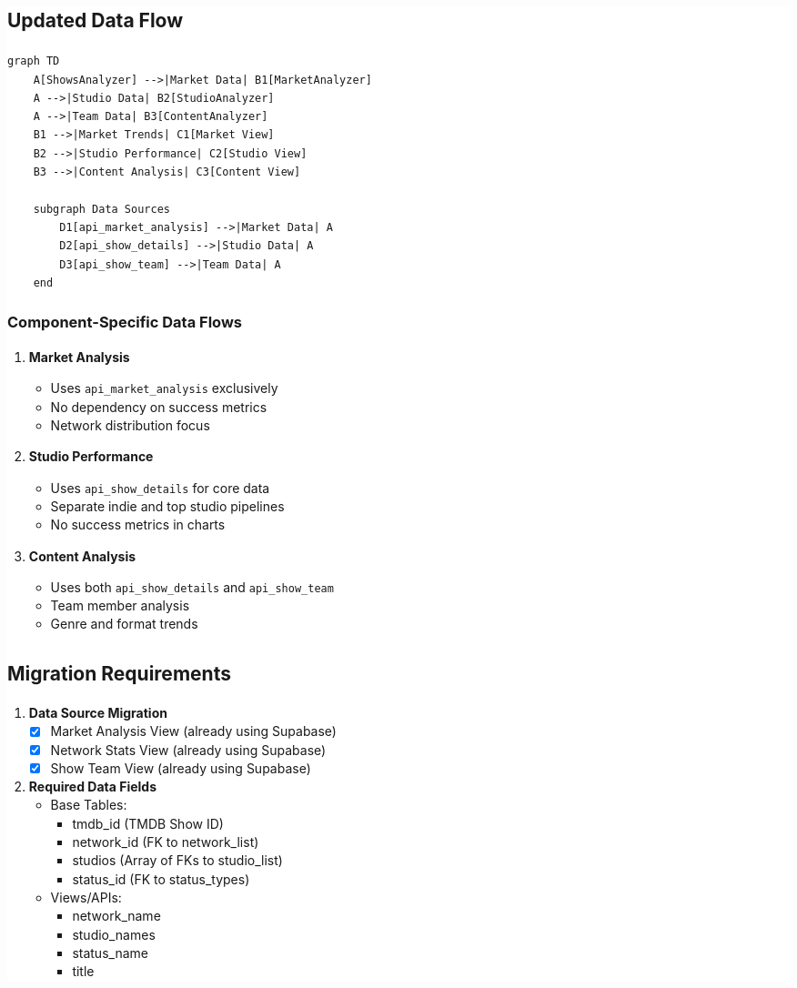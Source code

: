 ## Updated Data Flow

```mermaid
graph TD
    A[ShowsAnalyzer] -->|Market Data| B1[MarketAnalyzer]
    A -->|Studio Data| B2[StudioAnalyzer]
    A -->|Team Data| B3[ContentAnalyzer]
    B1 -->|Market Trends| C1[Market View]
    B2 -->|Studio Performance| C2[Studio View]
    B3 -->|Content Analysis| C3[Content View]
    
    subgraph Data Sources
        D1[api_market_analysis] -->|Market Data| A
        D2[api_show_details] -->|Studio Data| A
        D3[api_show_team] -->|Team Data| A
    end
```

### Component-Specific Data Flows

1. **Market Analysis**
   - Uses `api_market_analysis` exclusively
   - No dependency on success metrics
   - Network distribution focus

2. **Studio Performance**
   - Uses `api_show_details` for core data
   - Separate indie and top studio pipelines
   - No success metrics in charts

3. **Content Analysis**
   - Uses both `api_show_details` and `api_show_team`
   - Team member analysis
   - Genre and format trends

## Migration Requirements

1. **Data Source Migration**
   - [x] Market Analysis View (already using Supabase)
   - [x] Network Stats View (already using Supabase)
   - [x] Show Team View (already using Supabase)

2. **Required Data Fields**
   - Base Tables:
     - tmdb_id (TMDB Show ID)
     - network_id (FK to network_list)
     - studios (Array of FKs to studio_list)
     - status_id (FK to status_types)
   - Views/APIs:
     - network_name
     - studio_names
     - status_name
     - title
